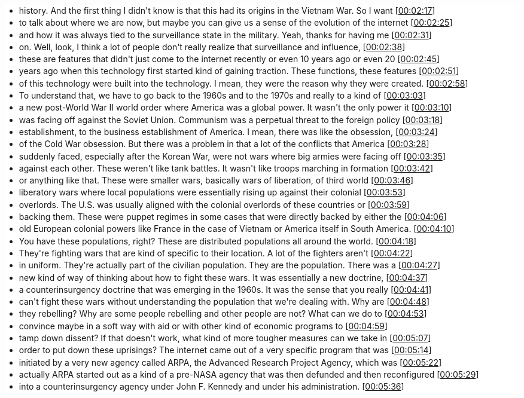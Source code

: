 *  history. And the first thing I didn't know is that this had its origins in the Vietnam War. So I want [[00:02:17](https://www.youtube.com/watch?v=L1US6sxgKrc&t=137.76s)]
*  to talk about where we are now, but maybe you can give us a sense of the evolution of the internet [[00:02:25](https://www.youtube.com/watch?v=L1US6sxgKrc&t=145.07999999999998s)]
*  and how it was always tied to the surveillance state in the military. Yeah, thanks for having me [[00:02:31](https://www.youtube.com/watch?v=L1US6sxgKrc&t=151.95999999999998s)]
*  on. Well, look, I think a lot of people don't really realize that surveillance and influence, [[00:02:38](https://www.youtube.com/watch?v=L1US6sxgKrc&t=158.44s)]
*  these are features that didn't just come to the internet recently or even 10 years ago or even 20 [[00:02:45](https://www.youtube.com/watch?v=L1US6sxgKrc&t=165.4s)]
*  years ago when this technology first started kind of gaining traction. These functions, these features [[00:02:51](https://www.youtube.com/watch?v=L1US6sxgKrc&t=171.56s)]
*  of this technology were built into the technology. I mean, they were the reason why they were created. [[00:02:58](https://www.youtube.com/watch?v=L1US6sxgKrc&t=178.36s)]
*  To understand that, we have to go back to the 1960s and to the 1970s and really to a kind of [[00:03:03](https://www.youtube.com/watch?v=L1US6sxgKrc&t=183.72s)]
*  a new post-World War II world order where America was a global power. It wasn't the only power it [[00:03:10](https://www.youtube.com/watch?v=L1US6sxgKrc&t=190.92000000000002s)]
*  was facing off against the Soviet Union. Communism was a perpetual threat to the foreign policy [[00:03:18](https://www.youtube.com/watch?v=L1US6sxgKrc&t=198.12s)]
*  establishment, to the business establishment of America. I mean, there was like the obsession, [[00:03:24](https://www.youtube.com/watch?v=L1US6sxgKrc&t=204.28s)]
*  of the Cold War obsession. But there was a problem in that a lot of the conflicts that America [[00:03:28](https://www.youtube.com/watch?v=L1US6sxgKrc&t=208.04s)]
*  suddenly faced, especially after the Korean War, were not wars where big armies were facing off [[00:03:35](https://www.youtube.com/watch?v=L1US6sxgKrc&t=215.23999999999998s)]
*  against each other. These weren't like tank battles. It wasn't like troops marching in formation [[00:03:42](https://www.youtube.com/watch?v=L1US6sxgKrc&t=222.6s)]
*  or anything like that. These were smaller wars, basically wars of liberation, of third world [[00:03:46](https://www.youtube.com/watch?v=L1US6sxgKrc&t=226.51999999999998s)]
*  liberatory wars where local populations were essentially rising up against their colonial [[00:03:53](https://www.youtube.com/watch?v=L1US6sxgKrc&t=233.56s)]
*  overlords. The U.S. was usually aligned with the colonial overlords of these countries or [[00:03:59](https://www.youtube.com/watch?v=L1US6sxgKrc&t=239.64000000000001s)]
*  backing them. These were puppet regimes in some cases that were directly backed by either the [[00:04:06](https://www.youtube.com/watch?v=L1US6sxgKrc&t=246.04s)]
*  old European colonial powers like France in the case of Vietnam or America itself in South America. [[00:04:10](https://www.youtube.com/watch?v=L1US6sxgKrc&t=250.84s)]
*  You have these populations, right? These are distributed populations all around the world. [[00:04:18](https://www.youtube.com/watch?v=L1US6sxgKrc&t=258.52s)]
*  They're fighting wars that are kind of specific to their location. A lot of the fighters aren't [[00:04:22](https://www.youtube.com/watch?v=L1US6sxgKrc&t=262.76s)]
*  in uniform. They're actually part of the civilian population. They are the population. There was a [[00:04:27](https://www.youtube.com/watch?v=L1US6sxgKrc&t=267.4s)]
*  new kind of way of thinking about how to fight these wars. It was essentially a new doctrine, [[00:04:37](https://www.youtube.com/watch?v=L1US6sxgKrc&t=277.32s)]
*  a counterinsurgency doctrine that was emerging in the 1960s. It was the sense that you really [[00:04:41](https://www.youtube.com/watch?v=L1US6sxgKrc&t=281.56s)]
*  can't fight these wars without understanding the population that we're dealing with. Why are [[00:04:48](https://www.youtube.com/watch?v=L1US6sxgKrc&t=288.44s)]
*  they rebelling? Why are some people rebelling and other people are not? What can we do to [[00:04:53](https://www.youtube.com/watch?v=L1US6sxgKrc&t=293.0s)]
*  convince maybe in a soft way with aid or with other kind of economic programs to [[00:04:59](https://www.youtube.com/watch?v=L1US6sxgKrc&t=299.48s)]
*  tamp down dissent? If that doesn't work, what kind of more tougher measures can we take in [[00:05:07](https://www.youtube.com/watch?v=L1US6sxgKrc&t=307.24s)]
*  order to put down these uprisings? The internet came out of a very specific program that was [[00:05:14](https://www.youtube.com/watch?v=L1US6sxgKrc&t=314.04s)]
*  initiated by a very new agency called ARPA, the Advanced Research Project Agency, which was [[00:05:22](https://www.youtube.com/watch?v=L1US6sxgKrc&t=322.92s)]
*  actually ARPA started out as a kind of a pre-NASA agency that was then defunded and then reconfigured [[00:05:29](https://www.youtube.com/watch?v=L1US6sxgKrc&t=329.48s)]
*  into a counterinsurgency agency under John F. Kennedy and under his administration. [[00:05:36](https://www.youtube.com/watch?v=L1US6sxgKrc&t=336.44s)]